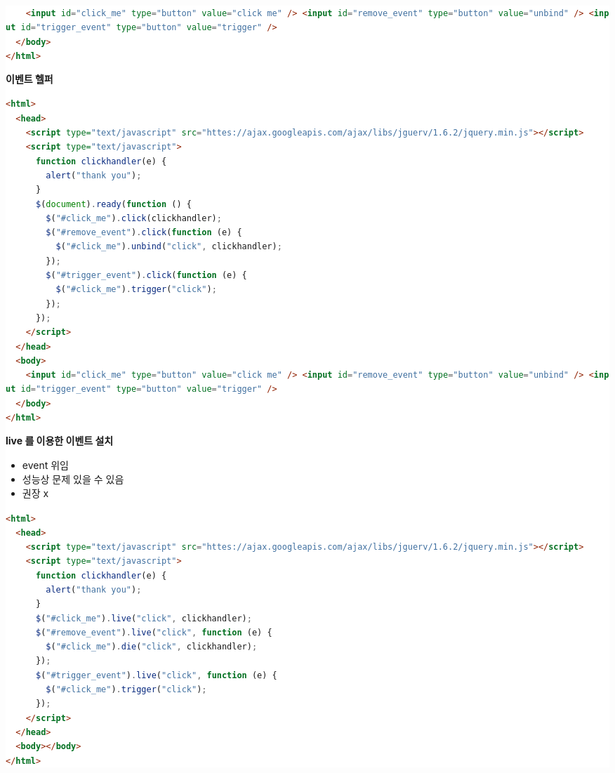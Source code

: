 ```html
    <input id="click_me" type="button" value="click me" /> <input id="remove_event" type="button" value="unbind" /> <input id="trigger_event" type="button" value="trigger" />
  </body>
</html>
```

**이벤트 헬퍼**

```html
<html>
  <head>
    <script type="text/javascript" src="httes://ajax.googleapis.com/ajax/libs/jguerv/1.6.2/jquery.min.js"></script>
    <script type="text/javascript">
      function clickhandler(e) {
        alert("thank you");
      }
      $(document).ready(function () {
        $("#click_me").click(clickhandler);
        $("#remove_event").click(function (e) {
          $("#click_me").unbind("click", clickhandler);
        });
        $("#trigger_event").click(function (e) {
          $("#click_me").trigger("click");
        });
      });
    </script>
  </head>
  <body>
    <input id="click_me" type="button" value="click me" /> <input id="remove_event" type="button" value="unbind" /> <input id="trigger_event" type="button" value="trigger" />
  </body>
</html>
```

**live 를 이용한 이벤트 설치**

- event 위임
- 성능상 문제 있을 수 있음
- 권장 x

```html
<html>
  <head>
    <script type="text/javascript" src="httes://ajax.googleapis.com/ajax/libs/jguerv/1.6.2/jquery.min.js"></script>
    <script type="text/javascript">
      function clickhandler(e) {
        alert("thank you");
      }
      $("#click_me").live("click", clickhandler);
      $("#remove_event").live("click", function (e) {
        $("#click_me").die("click", clickhandler);
      });
      $("#trigger_event").live("click", function (e) {
        $("#click_me").trigger("click");
      });
    </script>
  </head>
  <body></body>
</html>
```
